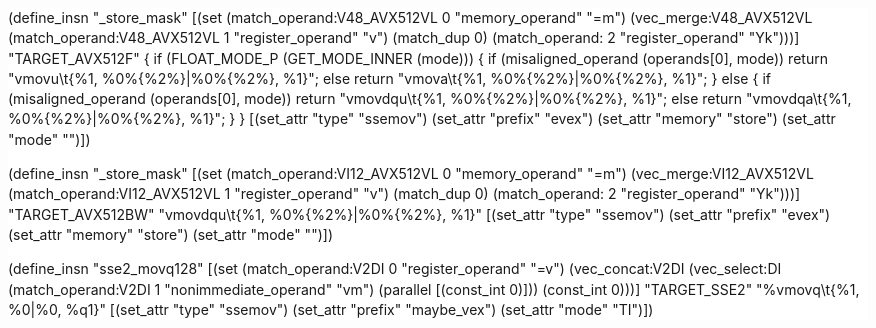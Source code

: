 (define_insn "<avx512>_store<mode>_mask"
  [(set (match_operand:V48_AVX512VL 0 "memory_operand" "=m")
	(vec_merge:V48_AVX512VL
	  (match_operand:V48_AVX512VL 1 "register_operand" "v")
	  (match_dup 0)
	  (match_operand:<avx512fmaskmode> 2 "register_operand" "Yk")))]
  "TARGET_AVX512F"
{
  if (FLOAT_MODE_P (GET_MODE_INNER (<MODE>mode)))
    {
      if (misaligned_operand (operands[0], <MODE>mode))
	return "vmovu<ssemodesuffix>\t{%1, %0%{%2%}|%0%{%2%}, %1}";
      else
	return "vmova<ssemodesuffix>\t{%1, %0%{%2%}|%0%{%2%}, %1}";
    }
  else
    {
      if (misaligned_operand (operands[0], <MODE>mode))
	return "vmovdqu<ssescalarsize>\t{%1, %0%{%2%}|%0%{%2%}, %1}";
      else
	return "vmovdqa<ssescalarsize>\t{%1, %0%{%2%}|%0%{%2%}, %1}";
    }
}
  [(set_attr "type" "ssemov")
   (set_attr "prefix" "evex")
   (set_attr "memory" "store")
   (set_attr "mode" "<sseinsnmode>")])

(define_insn "<avx512>_store<mode>_mask"
  [(set (match_operand:VI12_AVX512VL 0 "memory_operand" "=m")
	(vec_merge:VI12_AVX512VL
	  (match_operand:VI12_AVX512VL 1 "register_operand" "v")
	  (match_dup 0)
	  (match_operand:<avx512fmaskmode> 2 "register_operand" "Yk")))]
  "TARGET_AVX512BW"
  "vmovdqu<ssescalarsize>\t{%1, %0%{%2%}|%0%{%2%}, %1}"
  [(set_attr "type" "ssemov")
   (set_attr "prefix" "evex")
   (set_attr "memory" "store")
   (set_attr "mode" "<sseinsnmode>")])

(define_insn "sse2_movq128"
  [(set (match_operand:V2DI 0 "register_operand" "=v")
	(vec_concat:V2DI
	  (vec_select:DI
	    (match_operand:V2DI 1 "nonimmediate_operand" "vm")
	    (parallel [(const_int 0)]))
	  (const_int 0)))]
  "TARGET_SSE2"
  "%vmovq\t{%1, %0|%0, %q1}"
  [(set_attr "type" "ssemov")
   (set_attr "prefix" "maybe_vex")
   (set_attr "mode" "TI")])

